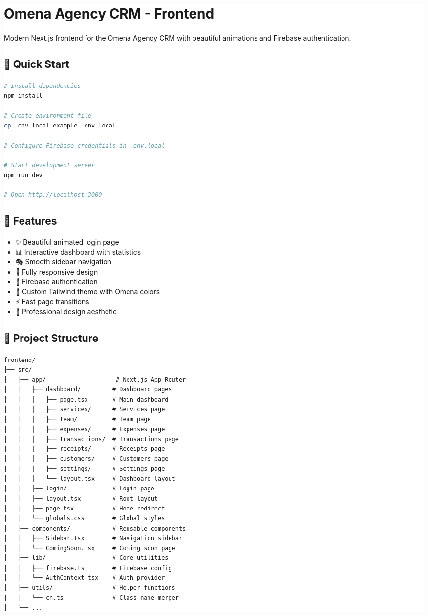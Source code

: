 # Omena Agency CRM - Frontend

Modern Next.js frontend for the Omena Agency CRM with beautiful animations and Firebase authentication.

## 🚀 Quick Start

```bash
# Install dependencies
npm install

# Create environment file
cp .env.local.example .env.local

# Configure Firebase credentials in .env.local

# Start development server
npm run dev

# Open http://localhost:3000
```

## 🎨 Features

- ✨ Beautiful animated login page
- 📊 Interactive dashboard with statistics
- 🎭 Smooth sidebar navigation
- 📱 Fully responsive design
- 🔐 Firebase authentication
- 🎨 Custom Tailwind theme with Omena colors
- ⚡ Fast page transitions
- 🌙 Professional design aesthetic

## 📁 Project Structure

```
frontend/
├── src/
│   ├── app/                    # Next.js App Router
│   │   ├── dashboard/         # Dashboard pages
│   │   │   ├── page.tsx       # Main dashboard
│   │   │   ├── services/      # Services page
│   │   │   ├── team/          # Team page
│   │   │   ├── expenses/      # Expenses page
│   │   │   ├── transactions/  # Transactions page
│   │   │   ├── receipts/      # Receipts page
│   │   │   ├── customers/     # Customers page
│   │   │   ├── settings/      # Settings page
│   │   │   └── layout.tsx     # Dashboard layout
│   │   ├── login/             # Login page
│   │   ├── layout.tsx         # Root layout
│   │   ├── page.tsx           # Home redirect
│   │   └── globals.css        # Global styles
│   ├── components/            # Reusable components
│   │   ├── Sidebar.tsx        # Navigation sidebar
│   │   └── ComingSoon.tsx     # Coming soon page
│   ├── lib/                   # Core utilities
│   │   ├── firebase.ts        # Firebase config
│   │   └── AuthContext.tsx    # Auth provider
│   ├── utils/                 # Helper functions
│   │   └── cn.ts              # Class name merger
│   └── ...
```